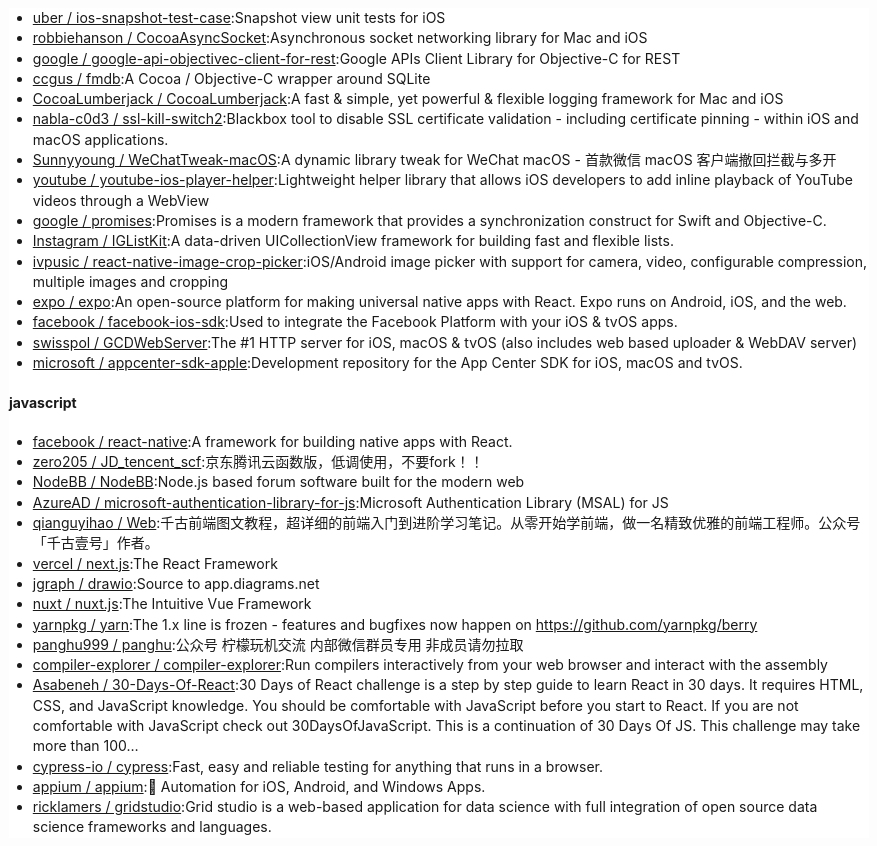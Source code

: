 * [uber / ios-snapshot-test-case](https://github.com/uber/ios-snapshot-test-case):Snapshot view unit tests for iOS
* [robbiehanson / CocoaAsyncSocket](https://github.com/robbiehanson/CocoaAsyncSocket):Asynchronous socket networking library for Mac and iOS
* [google / google-api-objectivec-client-for-rest](https://github.com/google/google-api-objectivec-client-for-rest):Google APIs Client Library for Objective-C for REST
* [ccgus / fmdb](https://github.com/ccgus/fmdb):A Cocoa / Objective-C wrapper around SQLite
* [CocoaLumberjack / CocoaLumberjack](https://github.com/CocoaLumberjack/CocoaLumberjack):A fast & simple, yet powerful & flexible logging framework for Mac and iOS
* [nabla-c0d3 / ssl-kill-switch2](https://github.com/nabla-c0d3/ssl-kill-switch2):Blackbox tool to disable SSL certificate validation - including certificate pinning - within iOS and macOS applications.
* [Sunnyyoung / WeChatTweak-macOS](https://github.com/Sunnyyoung/WeChatTweak-macOS):A dynamic library tweak for WeChat macOS - 首款微信 macOS 客户端撤回拦截与多开
* [youtube / youtube-ios-player-helper](https://github.com/youtube/youtube-ios-player-helper):Lightweight helper library that allows iOS developers to add inline playback of YouTube videos through a WebView
* [google / promises](https://github.com/google/promises):Promises is a modern framework that provides a synchronization construct for Swift and Objective-C.
* [Instagram / IGListKit](https://github.com/Instagram/IGListKit):A data-driven UICollectionView framework for building fast and flexible lists.
* [ivpusic / react-native-image-crop-picker](https://github.com/ivpusic/react-native-image-crop-picker):iOS/Android image picker with support for camera, video, configurable compression, multiple images and cropping
* [expo / expo](https://github.com/expo/expo):An open-source platform for making universal native apps with React. Expo runs on Android, iOS, and the web.
* [facebook / facebook-ios-sdk](https://github.com/facebook/facebook-ios-sdk):Used to integrate the Facebook Platform with your iOS & tvOS apps.
* [swisspol / GCDWebServer](https://github.com/swisspol/GCDWebServer):The #1 HTTP server for iOS, macOS & tvOS (also includes web based uploader & WebDAV server)
* [microsoft / appcenter-sdk-apple](https://github.com/microsoft/appcenter-sdk-apple):Development repository for the App Center SDK for iOS, macOS and tvOS.

#### javascript
* [facebook / react-native](https://github.com/facebook/react-native):A framework for building native apps with React.
* [zero205 / JD_tencent_scf](https://github.com/zero205/JD_tencent_scf):京东腾讯云函数版，低调使用，不要fork！！
* [NodeBB / NodeBB](https://github.com/NodeBB/NodeBB):Node.js based forum software built for the modern web
* [AzureAD / microsoft-authentication-library-for-js](https://github.com/AzureAD/microsoft-authentication-library-for-js):Microsoft Authentication Library (MSAL) for JS
* [qianguyihao / Web](https://github.com/qianguyihao/Web):千古前端图文教程，超详细的前端入门到进阶学习笔记。从零开始学前端，做一名精致优雅的前端工程师。公众号「千古壹号」作者。
* [vercel / next.js](https://github.com/vercel/next.js):The React Framework
* [jgraph / drawio](https://github.com/jgraph/drawio):Source to app.diagrams.net
* [nuxt / nuxt.js](https://github.com/nuxt/nuxt.js):The Intuitive Vue Framework
* [yarnpkg / yarn](https://github.com/yarnpkg/yarn):The 1.x line is frozen - features and bugfixes now happen on https://github.com/yarnpkg/berry
* [panghu999 / panghu](https://github.com/panghu999/panghu):公众号 柠檬玩机交流 内部微信群员专用 非成员请勿拉取
* [compiler-explorer / compiler-explorer](https://github.com/compiler-explorer/compiler-explorer):Run compilers interactively from your web browser and interact with the assembly
* [Asabeneh / 30-Days-Of-React](https://github.com/Asabeneh/30-Days-Of-React):30 Days of React challenge is a step by step guide to learn React in 30 days. It requires HTML, CSS, and JavaScript knowledge. You should be comfortable with JavaScript before you start to React. If you are not comfortable with JavaScript check out 30DaysOfJavaScript. This is a continuation of 30 Days Of JS. This challenge may take more than 100…
* [cypress-io / cypress](https://github.com/cypress-io/cypress):Fast, easy and reliable testing for anything that runs in a browser.
* [appium / appium](https://github.com/appium/appium):📱 Automation for iOS, Android, and Windows Apps.
* [ricklamers / gridstudio](https://github.com/ricklamers/gridstudio):Grid studio is a web-based application for data science with full integration of open source data science frameworks and languages.